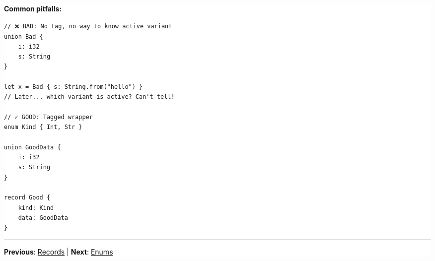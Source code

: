 **Common pitfalls:**
```cantrip
// ❌ BAD: No tag, no way to know active variant
union Bad {
    i: i32
    s: String
}

let x = Bad { s: String.from("hello") }
// Later... which variant is active? Can't tell!

// ✓ GOOD: Tagged wrapper
enum Kind { Int, Str }

union GoodData {
    i: i32
    s: String
}

record Good {
    kind: Kind
    data: GoodData
}
```

---

**Previous**: [Records](04_Records.md) | **Next**: [Enums](05_Enums.md)
